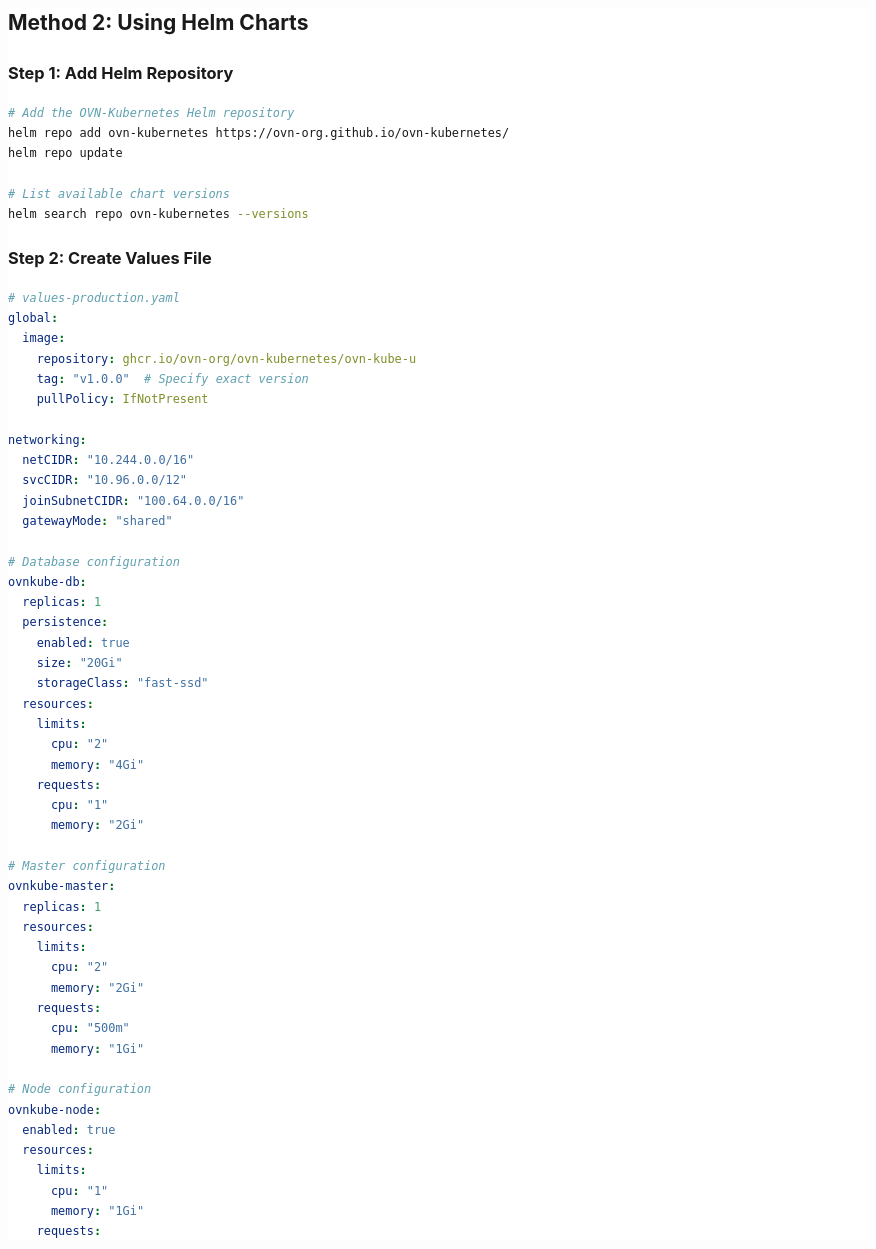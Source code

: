 ## Method 2: Using Helm Charts

### Step 1: Add Helm Repository

```bash
# Add the OVN-Kubernetes Helm repository
helm repo add ovn-kubernetes https://ovn-org.github.io/ovn-kubernetes/
helm repo update

# List available chart versions
helm search repo ovn-kubernetes --versions
```

### Step 2: Create Values File

```yaml
# values-production.yaml
global:
  image:
    repository: ghcr.io/ovn-org/ovn-kubernetes/ovn-kube-u
    tag: "v1.0.0"  # Specify exact version
    pullPolicy: IfNotPresent

networking:
  netCIDR: "10.244.0.0/16"
  svcCIDR: "10.96.0.0/12"
  joinSubnetCIDR: "100.64.0.0/16"
  gatewayMode: "shared"

# Database configuration
ovnkube-db:
  replicas: 1
  persistence:
    enabled: true
    size: "20Gi"
    storageClass: "fast-ssd"
  resources:
    limits:
      cpu: "2"
      memory: "4Gi"
    requests:
      cpu: "1"
      memory: "2Gi"

# Master configuration
ovnkube-master:
  replicas: 1
  resources:
    limits:
      cpu: "2"
      memory: "2Gi"
    requests:
      cpu: "500m"
      memory: "1Gi"

# Node configuration
ovnkube-node:
  enabled: true
  resources:
    limits:
      cpu: "1"
      memory: "1Gi"
    requests:
```